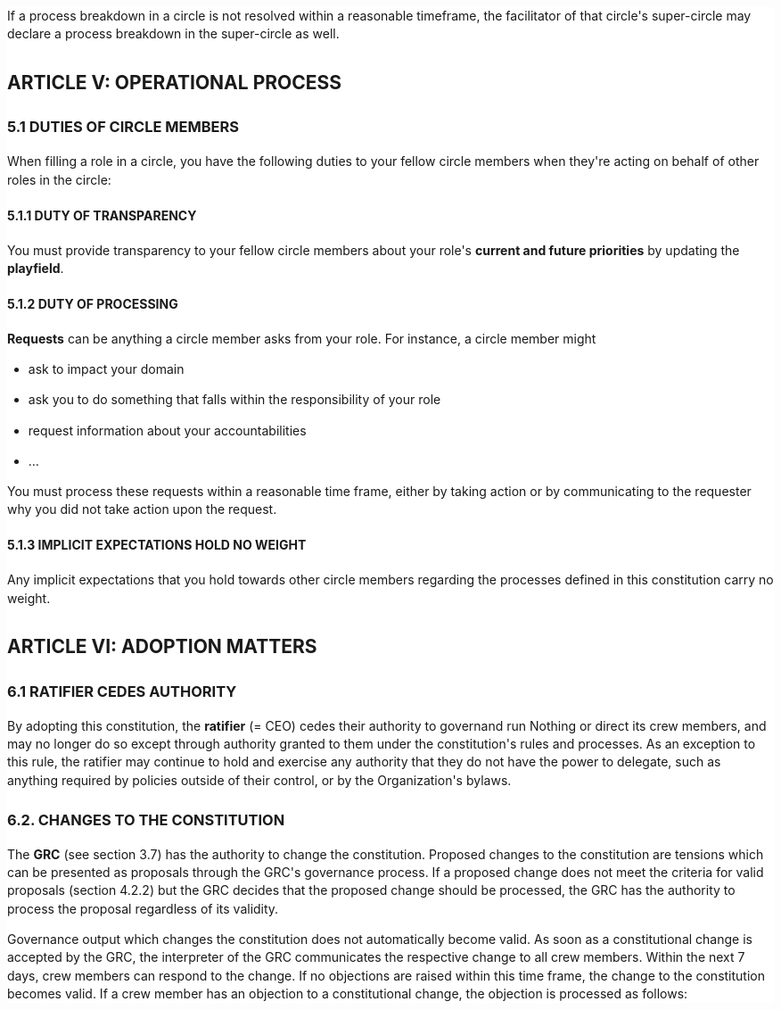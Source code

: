 If a process breakdown in a circle is not resolved within a reasonable timeframe, the facilitator of that circle's super-circle may declare a process breakdown in the super-circle as well.

## ARTICLE V: OPERATIONAL PROCESS

### 5.1 DUTIES OF CIRCLE MEMBERS

When filling a role in a circle, you have the following duties to your fellow circle members when they're acting on behalf of other roles in the circle:

#### 5.1.1 DUTY OF TRANSPARENCY

You must provide transparency to your fellow circle members about your role's **current and future priorities** by updating the **playfield**.

#### 5.1.2 DUTY OF PROCESSING

**Requests** can be anything a circle member asks from your role. For instance, a circle member might

- ask to impact your domain

- ask you to do something that falls within the responsibility of your role

- request information about your accountabilities

- …

You must process these requests within a reasonable time frame, either by taking action or by communicating to the requester why you did not take action upon the request.

#### 5.1.3 IMPLICIT EXPECTATIONS HOLD NO WEIGHT

Any implicit expectations that you hold towards other circle members regarding the processes defined in this constitution carry no weight.

## ARTICLE VI: ADOPTION MATTERS

### 6.1 RATIFIER CEDES AUTHORITY

By adopting this constitution, the **ratifier** (= CEO) cedes their authority to governand run Nothing or direct its crew members, and may no longer do so except through authority granted to them under the constitution's rules and processes. As an exception to this rule, the ratifier may continue to hold and exercise any authority that they do not have the power to delegate, such as anything required by policies outside of their control, or by the Organization's bylaws.

### 6.2. CHANGES TO THE CONSTITUTION

The **GRC** (see section 3.7) has the authority to change the constitution. Proposed changes to the constitution are tensions which can be presented as proposals through the GRC's governance process. If a proposed change does not meet the criteria for valid proposals (section 4.2.2) but the GRC decides that the proposed change should be processed, the GRC has the authority to process the proposal regardless of its validity.

Governance output which changes the constitution does not automatically become valid. As soon as a constitutional change is accepted by the GRC, the interpreter of the GRC communicates the respective change to all crew members. Within the next 7 days, crew members can respond to the change. If no objections are raised within this time frame, the change to the constitution becomes valid. If a crew member has an objection to a constitutional change, the objection is processed as follows:
